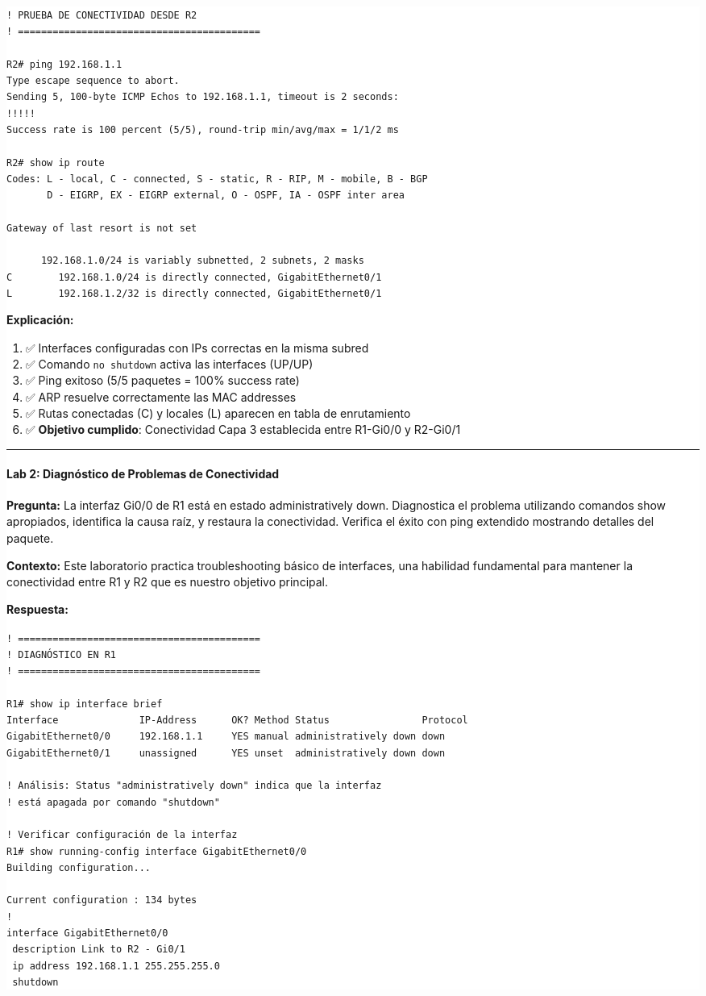 ```cisco
! PRUEBA DE CONECTIVIDAD DESDE R2
! ==========================================

R2# ping 192.168.1.1
Type escape sequence to abort.
Sending 5, 100-byte ICMP Echos to 192.168.1.1, timeout is 2 seconds:
!!!!!
Success rate is 100 percent (5/5), round-trip min/avg/max = 1/1/2 ms

R2# show ip route
Codes: L - local, C - connected, S - static, R - RIP, M - mobile, B - BGP
       D - EIGRP, EX - EIGRP external, O - OSPF, IA - OSPF inter area 

Gateway of last resort is not set

      192.168.1.0/24 is variably subnetted, 2 subnets, 2 masks
C        192.168.1.0/24 is directly connected, GigabitEthernet0/1
L        192.168.1.2/32 is directly connected, GigabitEthernet0/1
```

**Explicación:**
1. ✅ Interfaces configuradas con IPs correctas en la misma subred
2. ✅ Comando `no shutdown` activa las interfaces (UP/UP)
3. ✅ Ping exitoso (5/5 paquetes = 100% success rate)
4. ✅ ARP resuelve correctamente las MAC addresses
5. ✅ Rutas conectadas (C) y locales (L) aparecen en tabla de enrutamiento
6. ✅ **Objetivo cumplido**: Conectividad Capa 3 establecida entre R1-Gi0/0 y R2-Gi0/1

---

#### Lab 2: Diagnóstico de Problemas de Conectividad

**Pregunta:**
La interfaz Gi0/0 de R1 está en estado administratively down. Diagnostica el problema utilizando comandos show apropiados, identifica la causa raíz, y restaura la conectividad. Verifica el éxito con ping extendido mostrando detalles del paquete.

**Contexto:**
Este laboratorio practica troubleshooting básico de interfaces, una habilidad fundamental para mantener la conectividad entre R1 y R2 que es nuestro objetivo principal.

**Respuesta:**

```cisco
! ==========================================
! DIAGNÓSTICO EN R1
! ==========================================

R1# show ip interface brief
Interface              IP-Address      OK? Method Status                Protocol
GigabitEthernet0/0     192.168.1.1     YES manual administratively down down    
GigabitEthernet0/1     unassigned      YES unset  administratively down down    

! Análisis: Status "administratively down" indica que la interfaz 
! está apagada por comando "shutdown"

! Verificar configuración de la interfaz
R1# show running-config interface GigabitEthernet0/0
Building configuration...

Current configuration : 134 bytes
!
interface GigabitEthernet0/0
 description Link to R2 - Gi0/1
 ip address 192.168.1.1 255.255.255.0
 shutdown
```